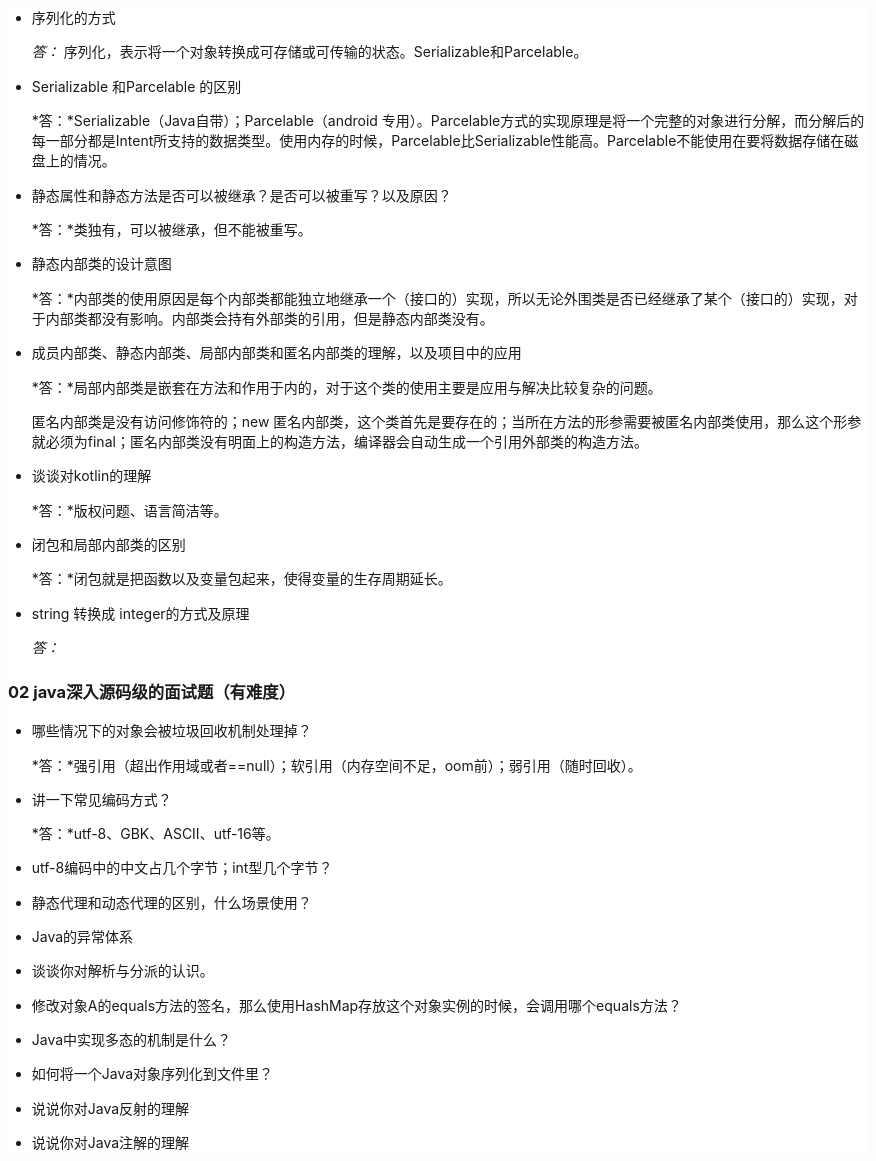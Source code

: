 - 序列化的方式

  *答：* 序列化，表示将一个对象转换成可存储或可传输的状态。Serializable和Parcelable。

- Serializable 和Parcelable 的区别

  *答：*Serializable（Java自带）；Parcelable（android 专用）。Parcelable方式的实现原理是将一个完整的对象进行分解，而分解后的每一部分都是Intent所支持的数据类型。使用内存的时候，Parcelable比Serializable性能高。Parcelable不能使用在要将数据存储在磁盘上的情况。

- 静态属性和静态方法是否可以被继承？是否可以被重写？以及原因？

  *答：*类独有，可以被继承，但不能被重写。

- 静态内部类的设计意图

  *答：*内部类的使用原因是每个内部类都能独立地继承一个（接口的）实现，所以无论外围类是否已经继承了某个（接口的）实现，对于内部类都没有影响。内部类会持有外部类的引用，但是静态内部类没有。

- 成员内部类、静态内部类、局部内部类和匿名内部类的理解，以及项目中的应用

  *答：*局部内部类是嵌套在方法和作用于内的，对于这个类的使用主要是应用与解决比较复杂的问题。

  匿名内部类是没有访问修饰符的；new 匿名内部类，这个类首先是要存在的；当所在方法的形参需要被匿名内部类使用，那么这个形参就必须为final；匿名内部类没有明面上的构造方法，编译器会自动生成一个引用外部类的构造方法。

- 谈谈对kotlin的理解

  *答：*版权问题、语言简洁等。

- 闭包和局部内部类的区别

  *答：*闭包就是把函数以及变量包起来，使得变量的生存周期延长。

- string 转换成 integer的方式及原理

  *答：*

### 02 java深入源码级的面试题（有难度）

- 哪些情况下的对象会被垃圾回收机制处理掉？

  *答：*强引用（超出作用域或者==null）；软引用（内存空间不足，oom前）；弱引用（随时回收）。

- 讲一下常见编码方式？

  *答：*utf-8、GBK、ASCII、utf-16等。

- utf-8编码中的中文占几个字节；int型几个字节？

- 静态代理和动态代理的区别，什么场景使用？

- Java的异常体系

- 谈谈你对解析与分派的认识。

- 修改对象A的equals方法的签名，那么使用HashMap存放这个对象实例的时候，会调用哪个equals方法？

- Java中实现多态的机制是什么？

- 如何将一个Java对象序列化到文件里？

- 说说你对Java反射的理解

- 说说你对Java注解的理解
